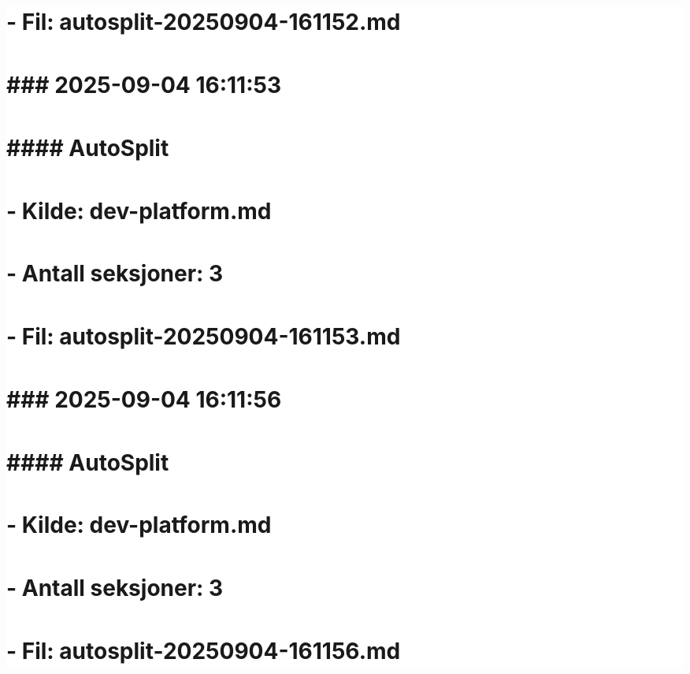 # \- Fil: autosplit-20250904-161152.md

#

#

#

#

# \### 2025-09-04 16:11:53

# \#### AutoSplit

# \- Kilde: dev-platform.md

# \- Antall seksjoner: 3

# \- Fil: autosplit-20250904-161153.md

#

#

#

#

# \### 2025-09-04 16:11:56

# \#### AutoSplit

# \- Kilde: dev-platform.md

# \- Antall seksjoner: 3

# \- Fil: autosplit-20250904-161156.md

#

#

#
